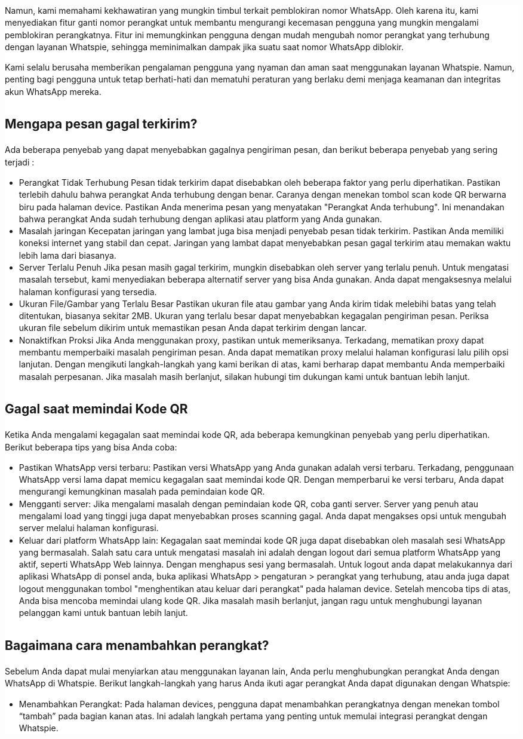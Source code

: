 Namun, kami memahami kekhawatiran yang mungkin timbul terkait pemblokiran nomor WhatsApp. Oleh karena itu, kami menyediakan fitur ganti nomor perangkat untuk membantu mengurangi kecemasan pengguna yang mungkin mengalami pemblokiran perangkatnya. Fitur ini memungkinkan pengguna dengan mudah mengubah nomor perangkat yang terhubung dengan layanan Whatspie, sehingga meminimalkan dampak jika suatu saat nomor WhatsApp diblokir.

Kami selalu berusaha memberikan pengalaman pengguna yang nyaman dan aman saat menggunakan layanan Whatspie. Namun, penting bagi pengguna untuk tetap berhati-hati dan mematuhi peraturan yang berlaku demi menjaga keamanan dan integritas akun WhatsApp mereka.
## Mengapa pesan gagal terkirim?
Ada beberapa penyebab yang dapat menyebabkan gagalnya pengiriman pesan, dan berikut beberapa penyebab yang sering terjadi :
- Perangkat Tidak Terhubung
Pesan tidak terkirim dapat disebabkan oleh beberapa faktor yang perlu diperhatikan. Pastikan terlebih dahulu bahwa perangkat Anda terhubung dengan benar. Caranya dengan menekan tombol scan kode QR berwarna biru pada halaman device. Pastikan Anda menerima pesan yang menyatakan "Perangkat Anda terhubung". Ini menandakan bahwa perangkat Anda sudah terhubung dengan aplikasi atau platform yang Anda gunakan.
- Masalah jaringan
Kecepatan jaringan yang lambat juga bisa menjadi penyebab pesan tidak terkirim. Pastikan Anda memiliki koneksi internet yang stabil dan cepat. Jaringan yang lambat dapat menyebabkan pesan gagal terkirim atau memakan waktu lebih lama dari biasanya.
- Server Terlalu Penuh
Jika pesan masih gagal terkirim, mungkin disebabkan oleh server yang terlalu penuh. Untuk mengatasi masalah tersebut, kami menyediakan beberapa alternatif server yang bisa Anda gunakan. Anda dapat mengaksesnya melalui halaman konfigurasi yang tersedia.
- Ukuran File/Gambar yang Terlalu Besar
Pastikan ukuran file atau gambar yang Anda kirim tidak melebihi batas yang telah ditentukan, biasanya sekitar 2MB. Ukuran yang terlalu besar dapat menyebabkan kegagalan pengiriman pesan. Periksa ukuran file sebelum dikirim untuk memastikan pesan Anda dapat terkirim dengan lancar.
- Nonaktifkan Proksi
Jika Anda menggunakan proxy, pastikan untuk memeriksanya. Terkadang, mematikan proxy dapat membantu memperbaiki masalah pengiriman pesan. Anda dapat mematikan proxy melalui halaman konfigurasi lalu pilih opsi lanjutan.
Dengan mengikuti langkah-langkah yang kami berikan di atas, kami berharap dapat membantu Anda memperbaiki masalah perpesanan. Jika masalah masih berlanjut, silakan hubungi tim dukungan kami untuk bantuan lebih lanjut.
## Gagal saat memindai Kode QR
Ketika Anda mengalami kegagalan saat memindai kode QR, ada beberapa kemungkinan penyebab yang perlu diperhatikan. Berikut beberapa tips yang bisa Anda coba:
- Pastikan WhatsApp versi terbaru: Pastikan versi WhatsApp yang Anda gunakan adalah versi terbaru. Terkadang, penggunaan WhatsApp versi lama dapat memicu kegagalan saat memindai kode QR. Dengan memperbarui ke versi terbaru, Anda dapat mengurangi kemungkinan masalah pada pemindaian kode QR.
- Mengganti server: Jika mengalami masalah dengan pemindaian kode QR, coba ganti server. Server yang penuh atau mengalami load yang tinggi juga dapat menyebabkan proses scanning gagal. Anda dapat mengakses opsi untuk mengubah server melalui halaman konfigurasi.
- Keluar dari platform WhatsApp lain: Kegagalan saat memindai kode QR juga dapat disebabkan oleh masalah sesi WhatsApp yang bermasalah. Salah satu cara untuk mengatasi masalah ini adalah dengan logout dari semua platform WhatsApp yang aktif, seperti WhatsApp Web lainnya. Dengan menghapus sesi yang bermasalah. Untuk logout anda dapat melakukannya dari aplikasi WhatsApp di ponsel anda, buka aplikasi WhatsApp > pengaturan > perangkat yang terhubung, atau anda juga dapat logout menggunakan tombol "menghentikan atau keluar dari perangkat" pada halaman device.
Setelah mencoba tips di atas, Anda bisa mencoba memindai ulang kode QR. Jika masalah masih berlanjut, jangan ragu untuk menghubungi layanan pelanggan kami untuk bantuan lebih lanjut.
## Bagaimana cara menambahkan perangkat?
Sebelum Anda dapat mulai menyiarkan atau menggunakan layanan lain, Anda perlu menghubungkan perangkat Anda dengan WhatsApp di Whatspie. Berikut langkah-langkah yang harus Anda ikuti agar perangkat Anda dapat digunakan dengan Whatspie:
- Menambahkan Perangkat: Pada halaman devices, pengguna dapat menambahkan perangkatnya dengan menekan tombol “tambah” pada bagian kanan atas. Ini adalah langkah pertama yang penting untuk memulai integrasi perangkat dengan Whatspie.